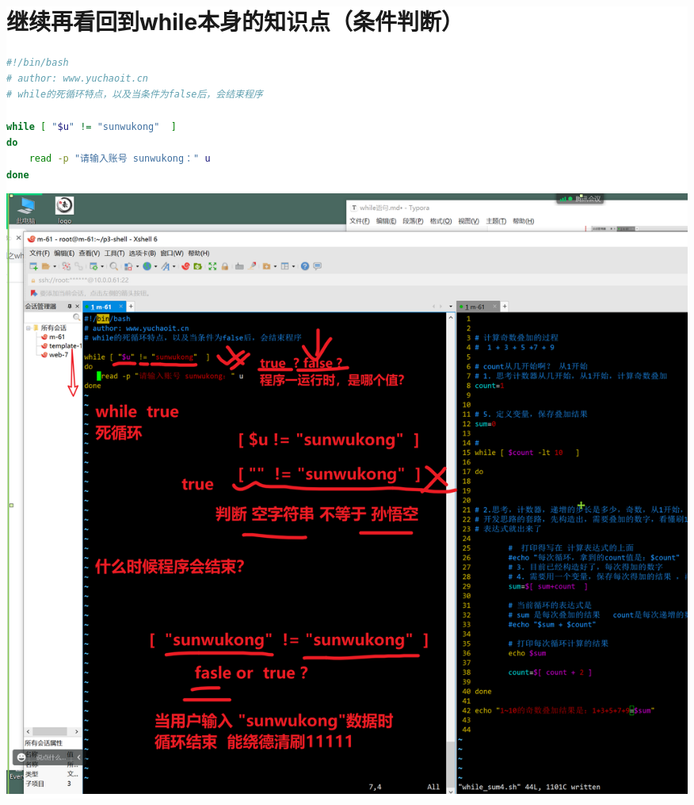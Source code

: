 

# 继续再看回到while本身的知识点（条件判断）

```bash
#!/bin/bash
# author: www.yuchaoit.cn
# while的死循环特点，以及当条件为false后，会结束程序

while [ "$u" != "sunwukong"  ]
do
    read -p "请输入账号 sunwukong：" u
done


```



![image-20220701122131785](pic/image-20220701122131785.png)
